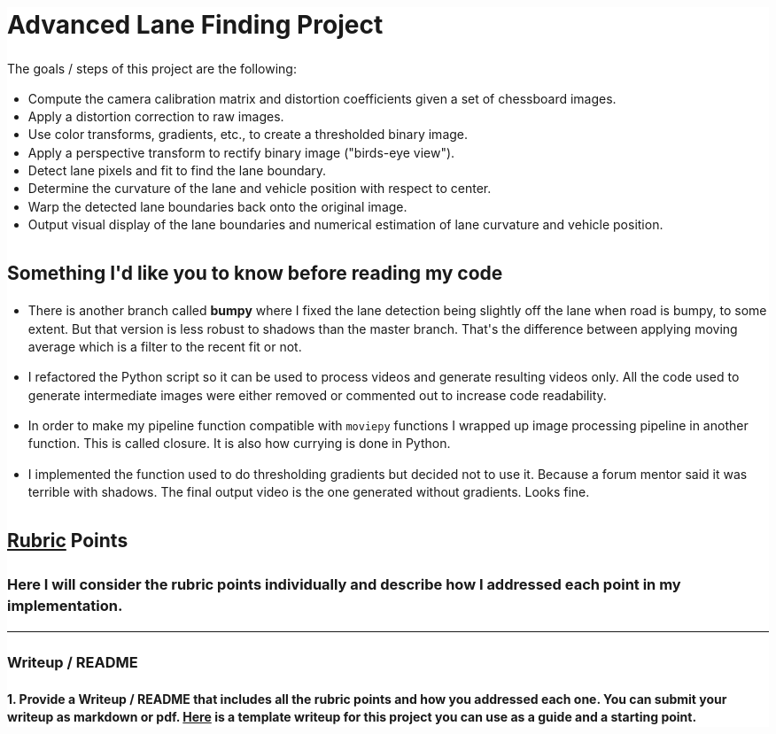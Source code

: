 # **Advanced Lane Finding Project**

The goals / steps of this project are the following:

* Compute the camera calibration matrix and distortion coefficients given a set of chessboard images.
* Apply a distortion correction to raw images.
* Use color transforms, gradients, etc., to create a thresholded binary image.
* Apply a perspective transform to rectify binary image ("birds-eye view").
* Detect lane pixels and fit to find the lane boundary.
* Determine the curvature of the lane and vehicle position with respect to center.
* Warp the detected lane boundaries back onto the original image.
* Output visual display of the lane boundaries and numerical estimation of lane curvature and vehicle position.

[//]: # (Image References)

[image1]: ./output_images/calibration_chessboard.jpg "Undistorted"
[image2]: ./test_images/test1.jpg "Road Transformed"
[image3]: ./output_images/binary_lanelines_test2.jpg "Binary Example"
[image4]: ./output_images/undist_straight_line.jpg "Unwarped Example"
[image5]: ./output_images/line_pixels_poly_fit_test4.jpg "Fit Visual"
[image6]: ./output_images/lane_detected_test4.jpg "Output"
[image7]: ./output_images/calibration_test1.jpg "Calibrated Test1"
[image8]: ./output_images/bird_view_straight_lines.jpg "Warped image"
[video1]: ./detected_project_video.mp4 "Video"

## Something I'd like you to know before reading my code

- There is another branch called **bumpy** where I fixed the lane detection being slightly off the lane when road is bumpy, to some extent. But that version is less robust to shadows than the master branch. That's the difference between applying moving average which is a filter to the recent fit or not.

- I refactored the Python script so it can be used to process videos and generate resulting videos only. All the code used to generate intermediate images were either removed or commented out to increase code readability.

- In order to make my pipeline function compatible with `moviepy` functions I wrapped up image processing pipeline in another function. This is called closure. It is also how currying is done in Python.

- I implemented the function used to do thresholding gradients but decided not to use it. Because a forum mentor said it was terrible with shadows. The final output video is the one generated without gradients. Looks fine.


## [Rubric](https://review.udacity.com/#!/rubrics/571/view) Points

### Here I will consider the rubric points individually and describe how I addressed each point in my implementation.  

---

### Writeup / README

#### 1. Provide a Writeup / README that includes all the rubric points and how you addressed each one.  You can submit your writeup as markdown or pdf.  [Here](https://github.com/udacity/CarND-Advanced-Lane-Lines/blob/master/writeup_template.md) is a template writeup for this project you can use as a guide and a starting point.  
